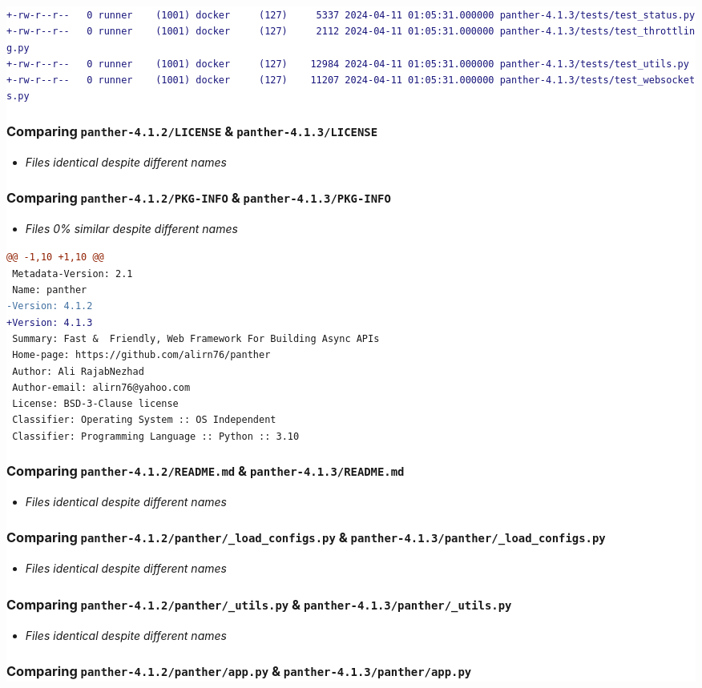 ```diff
+-rw-r--r--   0 runner    (1001) docker     (127)     5337 2024-04-11 01:05:31.000000 panther-4.1.3/tests/test_status.py
+-rw-r--r--   0 runner    (1001) docker     (127)     2112 2024-04-11 01:05:31.000000 panther-4.1.3/tests/test_throttling.py
+-rw-r--r--   0 runner    (1001) docker     (127)    12984 2024-04-11 01:05:31.000000 panther-4.1.3/tests/test_utils.py
+-rw-r--r--   0 runner    (1001) docker     (127)    11207 2024-04-11 01:05:31.000000 panther-4.1.3/tests/test_websockets.py
```

### Comparing `panther-4.1.2/LICENSE` & `panther-4.1.3/LICENSE`

 * *Files identical despite different names*

### Comparing `panther-4.1.2/PKG-INFO` & `panther-4.1.3/PKG-INFO`

 * *Files 0% similar despite different names*

```diff
@@ -1,10 +1,10 @@
 Metadata-Version: 2.1
 Name: panther
-Version: 4.1.2
+Version: 4.1.3
 Summary: Fast &  Friendly, Web Framework For Building Async APIs
 Home-page: https://github.com/alirn76/panther
 Author: Ali RajabNezhad
 Author-email: alirn76@yahoo.com
 License: BSD-3-Clause license
 Classifier: Operating System :: OS Independent
 Classifier: Programming Language :: Python :: 3.10
```

### Comparing `panther-4.1.2/README.md` & `panther-4.1.3/README.md`

 * *Files identical despite different names*

### Comparing `panther-4.1.2/panther/_load_configs.py` & `panther-4.1.3/panther/_load_configs.py`

 * *Files identical despite different names*

### Comparing `panther-4.1.2/panther/_utils.py` & `panther-4.1.3/panther/_utils.py`

 * *Files identical despite different names*

### Comparing `panther-4.1.2/panther/app.py` & `panther-4.1.3/panther/app.py`

